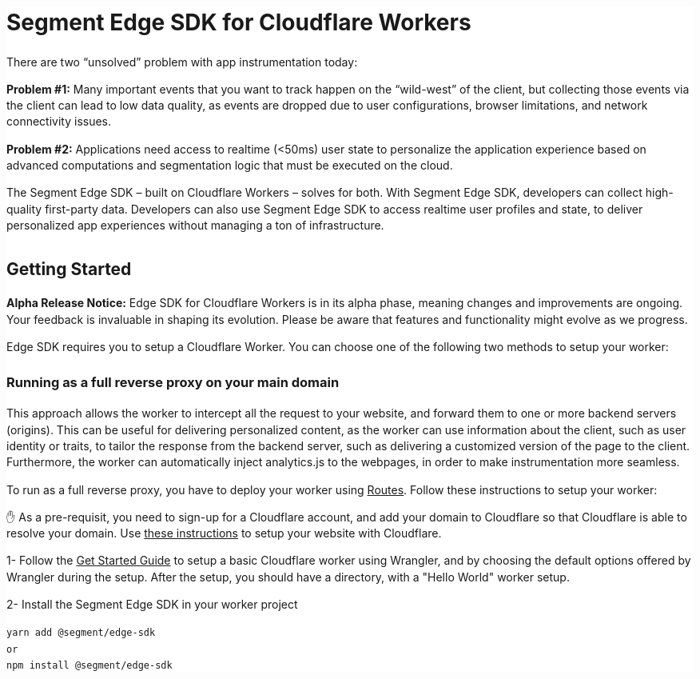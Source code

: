 # Segment Edge SDK for Cloudflare Workers

There are two “unsolved” problem with app instrumentation today:

**Problem #1:** Many important events that you want to track happen on the “wild-west” of the client, but collecting those events via the client can lead to low data quality, as events are dropped due to user configurations, browser limitations, and network connectivity issues.

**Problem #2:** Applications need access to realtime (<50ms) user state to personalize the application experience based on advanced computations and segmentation logic that must be executed on the cloud.

The Segment Edge SDK – built on Cloudflare Workers – solves for both. With Segment Edge SDK, developers can collect high-quality first-party data. Developers can also use Segment Edge SDK to access realtime user profiles and state, to deliver personalized app experiences without managing a ton of infrastructure.

## Getting Started

**Alpha Release Notice:** Edge SDK for Cloudflare Workers is in its alpha phase, meaning changes and improvements are ongoing. Your feedback is invaluable in shaping its evolution. Please be aware that features and functionality might evolve as we progress.

Edge SDK requires you to setup a Cloudflare Worker. You can choose one of the following two methods to setup your worker:

### Running as a full reverse proxy on your main domain

This approach allows the worker to intercept all the request to your website, and forward them to one or more backend servers (origins). This can be useful for delivering personalized content, as the worker can use information about the client, such as user identity or traits, to tailor the response from the backend server, such as delivering a customized version of the page to the client. Furthermore, the worker can automatically inject analytics.js to the webpages, in order to make instrumentation more seamless.

To run as a full reverse proxy, you have to deploy your worker using [Routes](https://developers.cloudflare.com/workers/platform/triggers/routes/). Follow these instructions to setup your worker:

✋ As a pre-requisit, you need to sign-up for a Cloudflare account, and add your domain to Cloudflare so that Cloudflare is able to resolve your domain. Use [these instructions](<https://developers.cloudflare.com/learning-paths/get-started/#domain-resolution-(active-website)>) to setup your website with Cloudflare.

1- Follow the [Get Started Guide](https://developers.cloudflare.com/workers/get-started/guide/) to setup a basic Cloudflare worker using Wrangler, and by choosing the default options offered by Wrangler during the setup. After the setup, you should have a directory, with a "Hello World" worker setup.

2- Install the Segment Edge SDK in your worker project

```
yarn add @segment/edge-sdk
or
npm install @segment/edge-sdk
```
